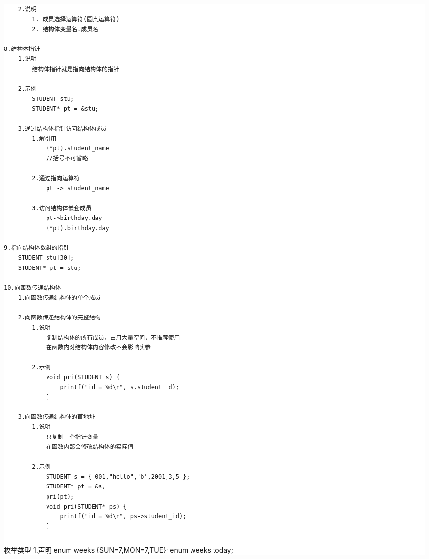 		2.说明
			1. 成员选择运算符(圆点运算符)
			2. 结构体变量名.成员名
	
	8.结构体指针
		1.说明
			结构体指针就是指向结构体的指针
	
		2.示例
			STUDENT stu;
			STUDENT* pt = &stu;
	
		3.通过结构体指针访问结构体成员
			1.解引用
				(*pt).student_name
				//括号不可省略
	
			2.通过指向运算符
				pt -> student_name
	
			3.访问结构体嵌套成员
				pt->birthday.day
				(*pt).birthday.day
	
	9.指向结构体数组的指针
		STUDENT stu[30];
		STUDENT* pt = stu;
	
	10.向函数传递结构体
		1.向函数传递结构体的单个成员
	
		2.向函数传递结构体的完整结构
			1.说明
				复制结构体的所有成员，占用大量空间，不推荐使用
				在函数内对结构体内容修改不会影响实参
	
			2.示例
				void pri(STUDENT s) {
					printf("id = %d\n", s.student_id);
				}
	
		3.向函数传递结构体的首地址
			1.说明
				只复制一个指针变量
				在函数内部会修改结构体的实际值
			
			2.示例
				STUDENT s = { 001,"hello",'b',2001,3,5 };
				STUDENT* pt = &s;
				pri(pt);
				void pri(STUDENT* ps) {
					printf("id = %d\n", ps->student_id);
				}

---------------------------------------------------------------------------------------------------
枚举类型
	1.声明
		enum weeks {SUN=7,MON=7,TUE};
		enum weeks today;
